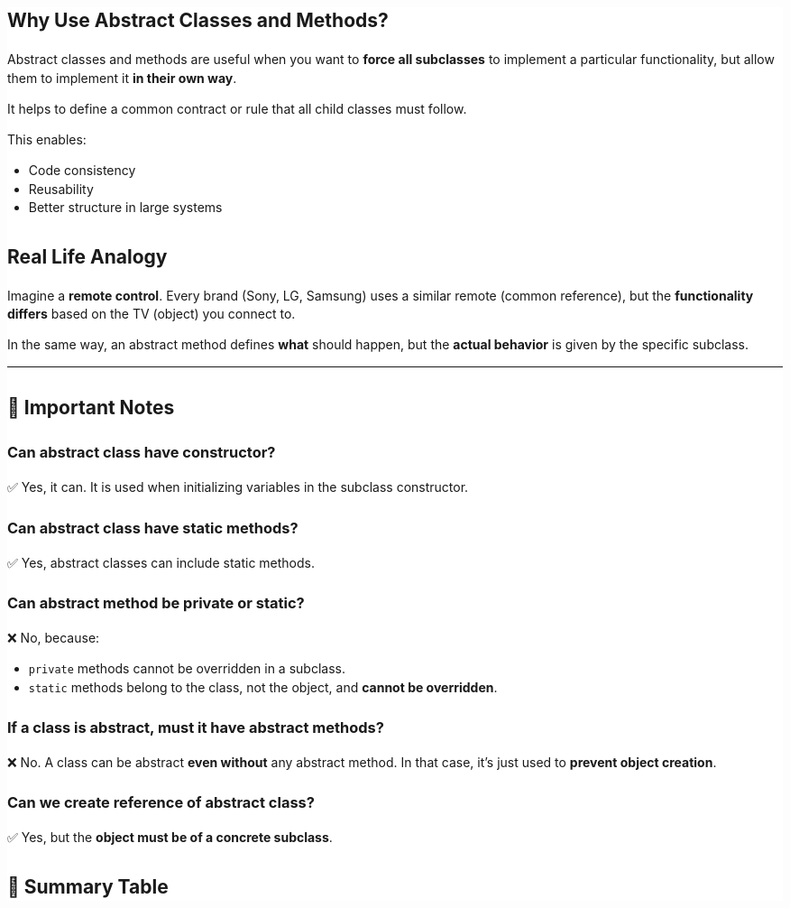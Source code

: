 
##  Why Use Abstract Classes and Methods?

Abstract classes and methods are useful when you want to **force all subclasses** to implement a particular functionality, but allow them to implement it **in their own way**.

It helps to define a common contract or rule that all child classes must follow.

This enables:

* Code consistency
* Reusability
* Better structure in large systems


##  Real Life Analogy

Imagine a **remote control**. Every brand (Sony, LG, Samsung) uses a similar remote (common reference), but the **functionality differs** based on the TV (object) you connect to.

In the same way, an abstract method defines **what** should happen, but the **actual behavior** is given by the specific subclass.

---

## 🔸 Important Notes

###  Can abstract class have constructor?

✅ Yes, it can. It is used when initializing variables in the subclass constructor.

###  Can abstract class have static methods?

✅ Yes, abstract classes can include static methods.

###  Can abstract method be private or static?

❌ No, because:

* `private` methods cannot be overridden in a subclass.
* `static` methods belong to the class, not the object, and **cannot be overridden**.

###  If a class is abstract, must it have abstract methods?

❌ No. A class can be abstract **even without** any abstract method. In that case, it’s just used to **prevent object creation**.

###  Can we create reference of abstract class?

✅ Yes, but the **object must be of a concrete subclass**.


## 🔸 Summary Table
